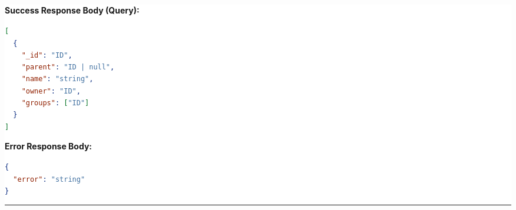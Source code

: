 **Success Response Body (Query):**

```json
[
  {
    "_id": "ID",
    "parent": "ID | null",
    "name": "string",
    "owner": "ID",
    "groups": ["ID"]
  }
]
```

**Error Response Body:**

```json
{
  "error": "string"
}
```

***
